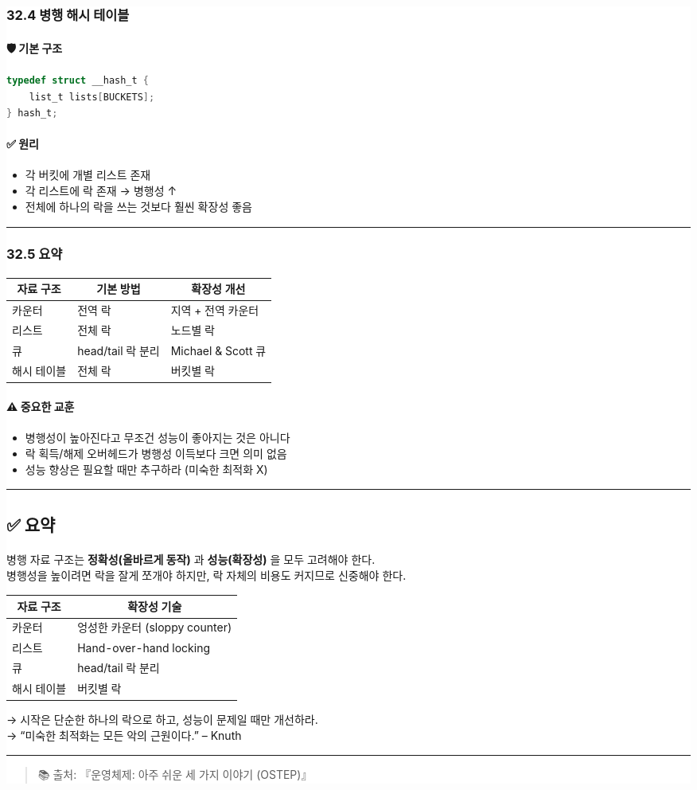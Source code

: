 
### 32.4 병행 해시 테이블

#### 🛡️ 기본 구조
```c
typedef struct __hash_t {
    list_t lists[BUCKETS];
} hash_t;
```

#### ✅ 원리
- 각 버킷에 개별 리스트 존재
- 각 리스트에 락 존재 → 병행성 ↑
- 전체에 하나의 락을 쓰는 것보다 훨씬 확장성 좋음

---

### 32.5 요약

| 자료 구조 | 기본 방법 | 확장성 개선 |
|-----------|------------|-------------|
| 카운터 | 전역 락 | 지역 + 전역 카운터 |
| 리스트 | 전체 락 | 노드별 락 |
| 큐 | head/tail 락 분리 | Michael & Scott 큐 |
| 해시 테이블 | 전체 락 | 버킷별 락 |

#### ⚠️ 중요한 교훈
- 병행성이 높아진다고 무조건 성능이 좋아지는 것은 아니다
- 락 획득/해제 오버헤드가 병행성 이득보다 크면 의미 없음
- 성능 향상은 필요할 때만 추구하라 (미숙한 최적화 X)

---

## ✅ 요약

병행 자료 구조는 **정확성(올바르게 동작)** 과 **성능(확장성)** 을 모두 고려해야 한다.  
병행성을 높이려면 락을 잘게 쪼개야 하지만, 락 자체의 비용도 커지므로 신중해야 한다.

| 자료 구조 | 확장성 기술 |
|-----------|------------|
| 카운터 | 엉성한 카운터 (sloppy counter) |
| 리스트 | Hand-over-hand locking |
| 큐 | head/tail 락 분리 |
| 해시 테이블 | 버킷별 락 |

→ 시작은 단순한 하나의 락으로 하고, 성능이 문제일 때만 개선하라.  
→ “미숙한 최적화는 모든 악의 근원이다.” – Knuth

---

> 📚 출처: 『운영체제: 아주 쉬운 세 가지 이야기 (OSTEP)』
